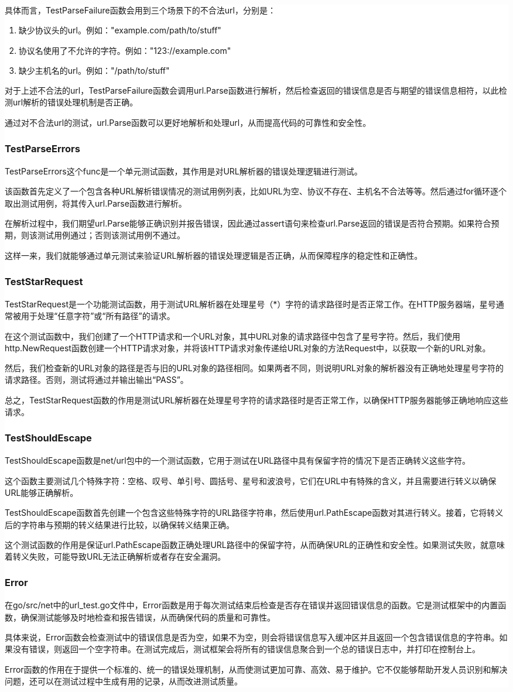 具体而言，TestParseFailure函数会用到三个场景下的不合法url，分别是：

1. 缺少协议头的url。例如："example.com/path/to/stuff"

2. 协议名使用了不允许的字符。例如："123://example.com"

3. 缺少主机名的url。例如："/path/to/stuff"

对于上述不合法的url，TestParseFailure函数会调用url.Parse函数进行解析，然后检查返回的错误信息是否与期望的错误信息相符，以此检测url解析的错误处理机制是否正确。

通过对不合法url的测试，url.Parse函数可以更好地解析和处理url，从而提高代码的可靠性和安全性。



### TestParseErrors

TestParseErrors这个func是一个单元测试函数，其作用是对URL解析器的错误处理逻辑进行测试。

该函数首先定义了一个包含各种URL解析错误情况的测试用例列表，比如URL为空、协议不存在、主机名不合法等等。然后通过for循环逐个取出测试用例，将其传入url.Parse函数进行解析。

在解析过程中，我们期望url.Parse能够正确识别并报告错误，因此通过assert语句来检查url.Parse返回的错误是否符合预期。如果符合预期，则该测试用例通过；否则该测试用例不通过。

这样一来，我们就能够通过单元测试来验证URL解析器的错误处理逻辑是否正确，从而保障程序的稳定性和正确性。



### TestStarRequest

TestStarRequest是一个功能测试函数，用于测试URL解析器在处理星号（*）字符的请求路径时是否正常工作。在HTTP服务器端，星号通常被用于处理“任意字符”或“所有路径”的请求。

在这个测试函数中，我们创建了一个HTTP请求和一个URL对象，其中URL对象的请求路径中包含了星号字符。然后，我们使用http.NewRequest函数创建一个HTTP请求对象，并将该HTTP请求对象传递给URL对象的方法Request中，以获取一个新的URL对象。

然后，我们检查新的URL对象的路径是否与旧的URL对象的路径相同。如果两者不同，则说明URL对象的解析器没有正确地处理星号字符的请求路径。否则，测试将通过并输出输出“PASS”。

总之，TestStarRequest函数的作用是测试URL解析器在处理星号字符的请求路径时是否正常工作，以确保HTTP服务器能够正确地响应这些请求。



### TestShouldEscape

TestShouldEscape函数是net/url包中的一个测试函数，它用于测试在URL路径中具有保留字符的情况下是否正确转义这些字符。

这个函数主要测试几个特殊字符：空格、叹号、单引号、圆括号、星号和波浪号，它们在URL中有特殊的含义，并且需要进行转义以确保URL能够正确解析。

TestShouldEscape函数首先创建一个包含这些特殊字符的URL路径字符串，然后使用url.PathEscape函数对其进行转义。接着，它将转义后的字符串与预期的转义结果进行比较，以确保转义结果正确。

这个测试函数的作用是保证url.PathEscape函数正确处理URL路径中的保留字符，从而确保URL的正确性和安全性。如果测试失败，就意味着转义失败，可能导致URL无法正确解析或者存在安全漏洞。



### Error

在go/src/net中的url_test.go文件中，Error函数是用于每次测试结束后检查是否存在错误并返回错误信息的函数。它是测试框架中的内置函数，确保测试能够及时地检查和报告错误，从而确保代码的质量和可靠性。

具体来说，Error函数会检查测试中的错误信息是否为空，如果不为空，则会将错误信息写入缓冲区并且返回一个包含错误信息的字符串。如果没有错误，则返回一个空字符串。在测试完成后，测试框架会将所有的错误信息聚合到一个总的错误日志中，并打印在控制台上。

Error函数的作用在于提供一个标准的、统一的错误处理机制，从而使测试更加可靠、高效、易于维护。它不仅能够帮助开发人员识别和解决问题，还可以在测试过程中生成有用的记录，从而改进测试质量。


